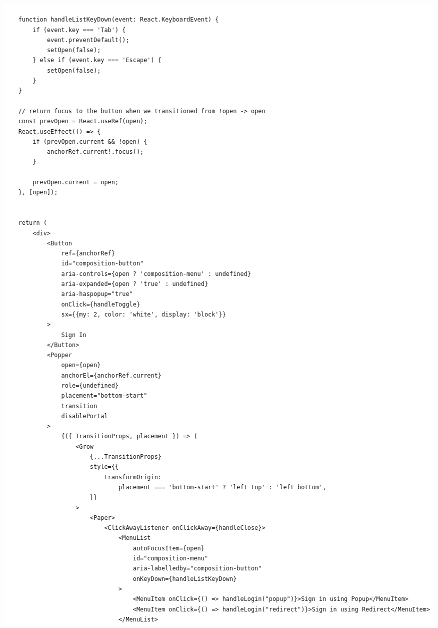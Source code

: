 ```

    function handleListKeyDown(event: React.KeyboardEvent) {
        if (event.key === 'Tab') {
            event.preventDefault();
            setOpen(false);
        } else if (event.key === 'Escape') {
            setOpen(false);
        }
    }

    // return focus to the button when we transitioned from !open -> open
    const prevOpen = React.useRef(open);
    React.useEffect(() => {
        if (prevOpen.current && !open) {
            anchorRef.current!.focus();
        }

        prevOpen.current = open;
    }, [open]);


    return (
        <div>
            <Button
                ref={anchorRef}
                id="composition-button"
                aria-controls={open ? 'composition-menu' : undefined}
                aria-expanded={open ? 'true' : undefined}
                aria-haspopup="true"
                onClick={handleToggle}
                sx={{my: 2, color: 'white', display: 'block'}}
            >
                Sign In
            </Button>
            <Popper
                open={open}
                anchorEl={anchorRef.current}
                role={undefined}
                placement="bottom-start"
                transition
                disablePortal
            >
                {({ TransitionProps, placement }) => (
                    <Grow
                        {...TransitionProps}
                        style={{
                            transformOrigin:
                                placement === 'bottom-start' ? 'left top' : 'left bottom',
                        }}
                    >
                        <Paper>
                            <ClickAwayListener onClickAway={handleClose}>
                                <MenuList
                                    autoFocusItem={open}
                                    id="composition-menu"
                                    aria-labelledby="composition-button"
                                    onKeyDown={handleListKeyDown}
                                >
                                    <MenuItem onClick={() => handleLogin("popup")}>Sign in using Popup</MenuItem>
                                    <MenuItem onClick={() => handleLogin("redirect")}>Sign in using Redirect</MenuItem>
                                </MenuList>
```